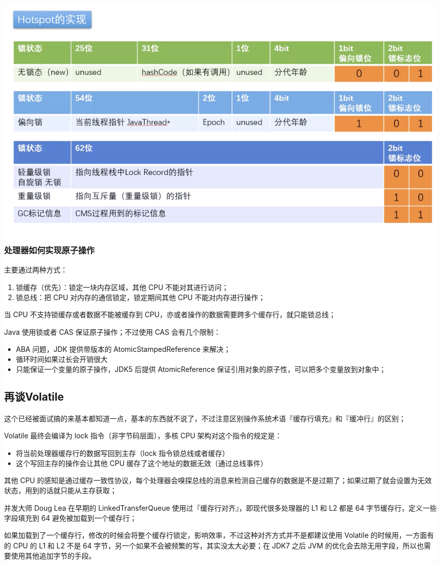 ![](../../../img/java/markword-64.png)

### 处理器如何实现原子操作

主要通过两种方式：

1. 锁缓存（优先）：锁定一块内存区域，其他 CPU 不能对其进行访问；
2. 锁总线：把 CPU     对内存的通信锁定，锁定期间其他 CPU 不能对内存进行操作；

当 CPU 不支持锁缓存或者数据不能被缓存到 CPU，亦或者操作的数据需要跨多个缓存行，就只能锁总线；

Java 使用锁或者 CAS 保证原子操作；不过使用 CAS 会有几个限制：

- ABA 问题，JDK 提供带版本的     AtomicStampedReference 来解决；
- 循环时间如果过长会开销很大
- 只能保证一个变量的原子操作，JDK5 后提供     AtomicReference 保证引用对象的原子性，可以把多个变量放到对象中；

## 再谈Volatile

这个已经被面试搞的来基本都知道一点，基本的东西就不说了，不过注意区别操作系统术语『缓存行填充』和『缓冲行』的区别；

Volatile 最终会编译为 lock 指令（非字节码层面），多核 CPU 架构对这个指令的规定是：

- 将当前处理器缓存行的数据写回到主存（lock 指令锁总线或者缓存）
- 这个写回主存的操作会让其他     CPU 缓存了这个地址的数据无效（通过总线事件）

其他 CPU 的感知是通过缓存一致性协议，每个处理器会嗅探总线的消息来检测自己缓存的数据是不是过期了；如果过期了就会设置为无效状态，用到的话就只能从主存获取；

并发大师 Doug Lea 在早期的 LinkedTransferQueue 使用过『缓存行对齐』，即现代很多处理器的 L1 和 L2 都是 64 字节缓存行，定义一些字段填充到 64 避免被加载到一个缓存行；

如果加载到了一个缓存行，修改的时候会将整个缓存行锁定，影响效率，不过这种对齐方式并不是都建议使用 Volatile 的时候用，一方面有的 CPU 的 L1 和 L2 不是 64 字节，另一个如果不会被频繁的写，其实没太大必要；在 JDK7 之后 JVM 的优化会去除无用字段，所以也需要使用其他追加字节的手段。
